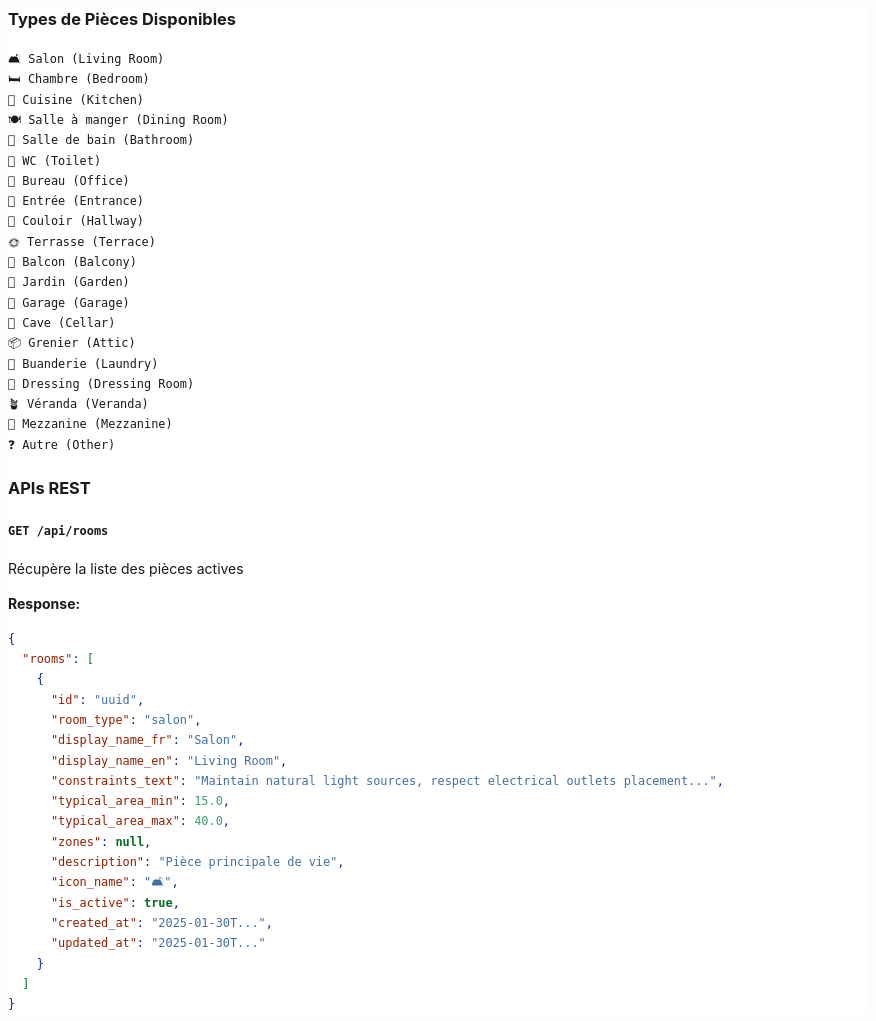 ### Types de Pièces Disponibles

```
🛋️ Salon (Living Room)
🛏️ Chambre (Bedroom)
🍳 Cuisine (Kitchen)
🍽️ Salle à manger (Dining Room)
🚿 Salle de bain (Bathroom)
🚽 WC (Toilet)
💼 Bureau (Office)
🚪 Entrée (Entrance)
🚶 Couloir (Hallway)
🌞 Terrasse (Terrace)
🏡 Balcon (Balcony)
🌳 Jardin (Garden)
🚗 Garage (Garage)
🍷 Cave (Cellar)
📦 Grenier (Attic)
🧺 Buanderie (Laundry)
👔 Dressing (Dressing Room)
🪴 Véranda (Veranda)
📐 Mezzanine (Mezzanine)
❓ Autre (Other)
```

### APIs REST

#### `GET /api/rooms`
Récupère la liste des pièces actives

**Response:**
```json
{
  "rooms": [
    {
      "id": "uuid",
      "room_type": "salon",
      "display_name_fr": "Salon",
      "display_name_en": "Living Room",
      "constraints_text": "Maintain natural light sources, respect electrical outlets placement...",
      "typical_area_min": 15.0,
      "typical_area_max": 40.0,
      "zones": null,
      "description": "Pièce principale de vie",
      "icon_name": "🛋️",
      "is_active": true,
      "created_at": "2025-01-30T...",
      "updated_at": "2025-01-30T..."
    }
  ]
}
```

